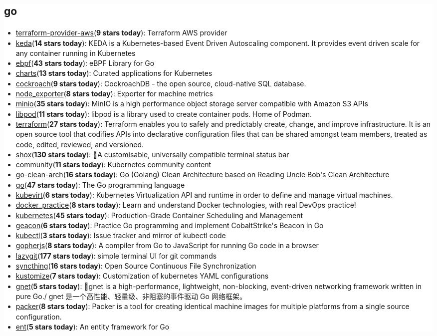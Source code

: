 ## go
+ [terraform-provider-aws](https://github.com/terraform-providers/terraform-provider-aws)(**9 stars today**): Terraform AWS provider
+ [keda](https://github.com/kedacore/keda)(**14 stars today**): KEDA is a Kubernetes-based Event Driven Autoscaling component. It provides event driven scale for any container running in Kubernetes
+ [ebpf](https://github.com/cilium/ebpf)(**43 stars today**): eBPF Library for Go
+ [charts](https://github.com/helm/charts)(**13 stars today**): Curated applications for Kubernetes
+ [cockroach](https://github.com/cockroachdb/cockroach)(**9 stars today**): CockroachDB - the open source, cloud-native SQL database.
+ [node_exporter](https://github.com/prometheus/node_exporter)(**8 stars today**): Exporter for machine metrics
+ [minio](https://github.com/minio/minio)(**35 stars today**): MinIO is a high performance object storage server compatible with Amazon S3 APIs
+ [libpod](https://github.com/containers/libpod)(**11 stars today**): libpod is a library used to create container pods. Home of Podman.
+ [terraform](https://github.com/hashicorp/terraform)(**27 stars today**): Terraform enables you to safely and predictably create, change, and improve infrastructure. It is an open source tool that codifies APIs into declarative configuration files that can be shared amongst team members, treated as code, edited, reviewed, and versioned.
+ [shox](https://github.com/liamg/shox)(**130 stars today**): 🍫A customisable, universally compatible terminal status bar
+ [community](https://github.com/kubernetes/community)(**11 stars today**): Kubernetes community content
+ [go-clean-arch](https://github.com/bxcodec/go-clean-arch)(**16 stars today**): Go (Golang) Clean Architecture based on Reading Uncle Bob's Clean Architecture
+ [go](https://github.com/golang/go)(**47 stars today**): The Go programming language
+ [kubevirt](https://github.com/kubevirt/kubevirt)(**6 stars today**): Kubernetes Virtualization API and runtime in order to define and manage virtual machines.
+ [docker_practice](https://github.com/yeasy/docker_practice)(**8 stars today**): Learn and understand Docker technologies, with real DevOps practice!
+ [kubernetes](https://github.com/kubernetes/kubernetes)(**45 stars today**): Production-Grade Container Scheduling and Management
+ [geacon](https://github.com/darkr4y/geacon)(**6 stars today**): Practice Go programming and implement CobaltStrike's Beacon in Go
+ [kubectl](https://github.com/kubernetes/kubectl)(**3 stars today**): Issue tracker and mirror of kubectl code
+ [gopherjs](https://github.com/gopherjs/gopherjs)(**8 stars today**): A compiler from Go to JavaScript for running Go code in a browser
+ [lazygit](https://github.com/jesseduffield/lazygit)(**177 stars today**): simple terminal UI for git commands
+ [syncthing](https://github.com/syncthing/syncthing)(**16 stars today**): Open Source Continuous File Synchronization
+ [kustomize](https://github.com/kubernetes-sigs/kustomize)(**7 stars today**): Customization of kubernetes YAML configurations
+ [gnet](https://github.com/panjf2000/gnet)(**5 stars today**): 🚀gnet is a high-performance, lightweight, non-blocking, event-driven networking framework written in pure Go./ gnet 是一个高性能、轻量级、非阻塞的事件驱动 Go 网络框架。
+ [packer](https://github.com/hashicorp/packer)(**8 stars today**): Packer is a tool for creating identical machine images for multiple platforms from a single source configuration.
+ [ent](https://github.com/facebookincubator/ent)(**5 stars today**): An entity framework for Go
